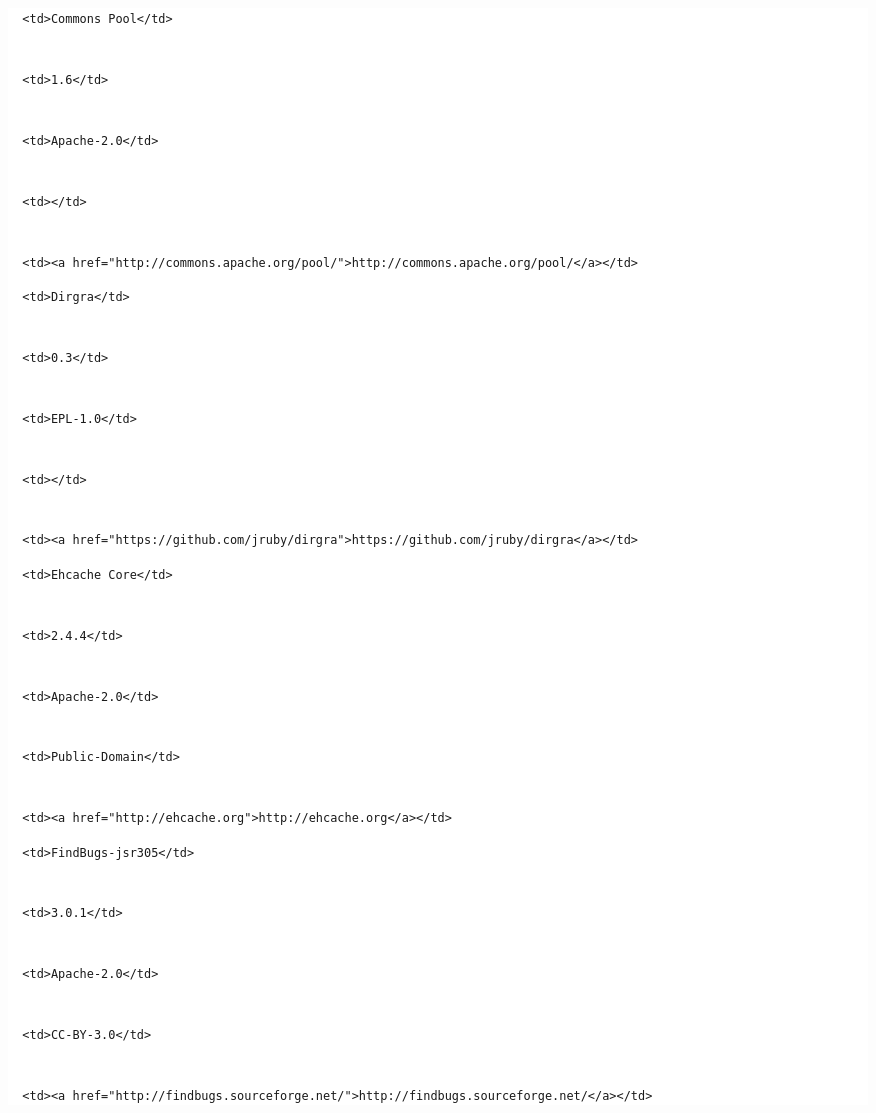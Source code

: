   
      <td>Commons Pool</td>
    
  
      <td>1.6</td>
    
  
      <td>Apache-2.0</td>
    
  
      <td></td>
    
  
      <td><a href="http://commons.apache.org/pool/">http://commons.apache.org/pool/</a></td>
    
  
</tr>
<tr>
    
  
      <td>Dirgra</td>
    
  
      <td>0.3</td>
    
  
      <td>EPL-1.0</td>
    
  
      <td></td>
    
  
      <td><a href="https://github.com/jruby/dirgra">https://github.com/jruby/dirgra</a></td>
    
  
</tr>
<tr>
    
  
      <td>Ehcache Core</td>
    
  
      <td>2.4.4</td>
    
  
      <td>Apache-2.0</td>
    
  
      <td>Public-Domain</td>
    
  
      <td><a href="http://ehcache.org">http://ehcache.org</a></td>
    
  
</tr>
<tr>
    
  
      <td>FindBugs-jsr305</td>
    
  
      <td>3.0.1</td>
    
  
      <td>Apache-2.0</td>
    
  
      <td>CC-BY-3.0</td>
    
  
      <td><a href="http://findbugs.sourceforge.net/">http://findbugs.sourceforge.net/</a></td>
    
